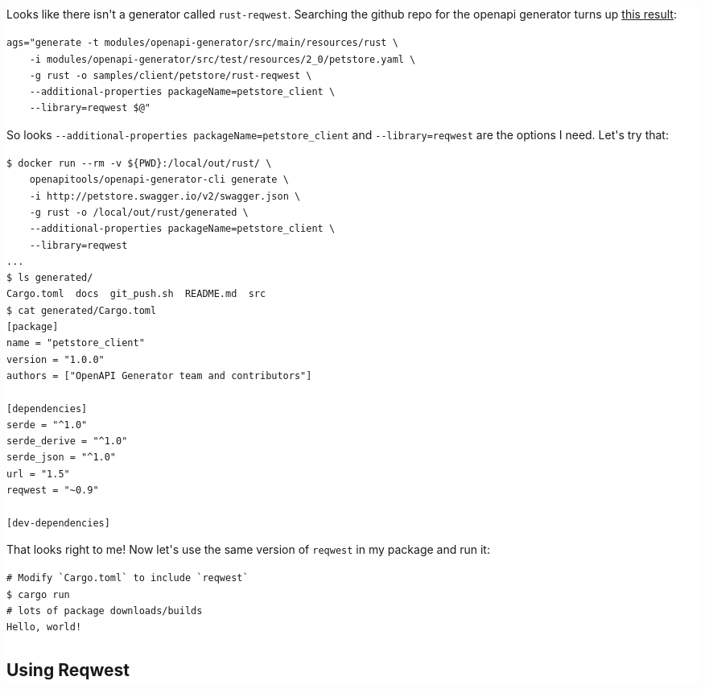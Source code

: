 Looks like there isn't a generator called `rust-reqwest`.  Searching the github
repo for the openapi generator turns up [this
result](https://github.com/OpenAPITools/openapi-generator/blob/d7b390f328a597438edd6a72a9f1ff495ca7080a/bin/rust-reqwest-petstore.sh#L30):

```
ags="generate -t modules/openapi-generator/src/main/resources/rust \
    -i modules/openapi-generator/src/test/resources/2_0/petstore.yaml \
    -g rust -o samples/client/petstore/rust-reqwest \
    --additional-properties packageName=petstore_client \
    --library=reqwest $@"
```

So looks `--additional-properties packageName=petstore_client` and
`--library=reqwest` are the options I need.  Let's try that:

```
$ docker run --rm -v ${PWD}:/local/out/rust/ \
    openapitools/openapi-generator-cli generate \
    -i http://petstore.swagger.io/v2/swagger.json \
    -g rust -o /local/out/rust/generated \
    --additional-properties packageName=petstore_client \
    --library=reqwest
...
$ ls generated/
Cargo.toml  docs  git_push.sh  README.md  src
$ cat generated/Cargo.toml 
[package]
name = "petstore_client"
version = "1.0.0"
authors = ["OpenAPI Generator team and contributors"]

[dependencies]
serde = "^1.0"
serde_derive = "^1.0"
serde_json = "^1.0"
url = "1.5"
reqwest = "~0.9"

[dev-dependencies]
```

That looks right to me!  Now let's use the same version of `reqwest` in my
package and run it:

```
# Modify `Cargo.toml` to include `reqwest`
$ cargo run
# lots of package downloads/builds
Hello, world!
```

## Using Reqwest
